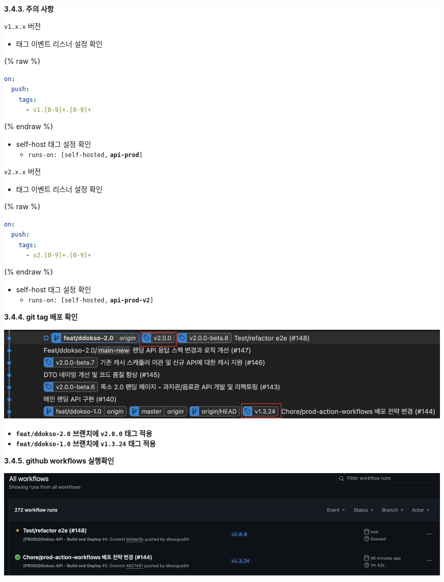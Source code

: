 

**3.4.3. 주의 사항**


`v1.x.x` 버전

- 태그 이벤트 리스너 설정 확인


{% raw %}
```yaml
on:
  push:
    tags:
      - v1.[0-9]+.[0-9]+
```
{% endraw %}


- self-host 태그 설정 확인
	- `runs-on: [self-hosted,` **`api-prod`**`]`

`v2.x.x` 버전

- 태그 이벤트 리스너 설정 확인


{% raw %}
```yaml
on:
  push:
    tags:
      - v2.[0-9]+.[0-9]+
```
{% endraw %}


- self-host 태그 설정 확인
	- `runs-on: [self-hosted,` **`api-prod-v2`**`]`

**3.4.4. git tag 배포 확인**


![9](/assets/img/2025-05-02-프로젝트--똑소-API-버전-동시-운영-전략-.md/9.png)

- **`feat/ddokso-2.0`** **브랜치에** **`v2.0.0`** **태그 적용**
- **`feat/ddokso-1.0`** **브랜치에** **`v1.3.24`** **태그 적용**

**3.4.5. github workflows 실행확인**


![10](/assets/img/2025-05-02-프로젝트--똑소-API-버전-동시-운영-전략-.md/10.png)

